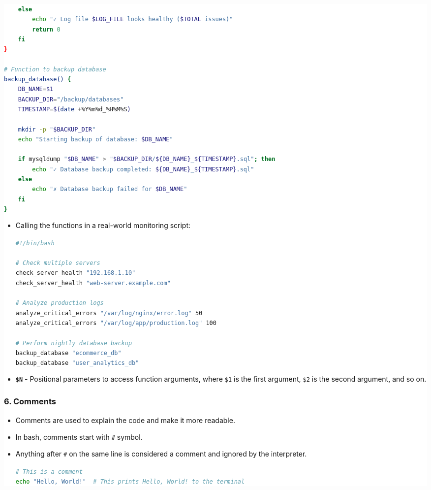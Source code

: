   ```bash
      else
          echo "✓ Log file $LOG_FILE looks healthy ($TOTAL issues)"
          return 0
      fi
  }

  # Function to backup database
  backup_database() {
      DB_NAME=$1
      BACKUP_DIR="/backup/databases"
      TIMESTAMP=$(date +%Y%m%d_%H%M%S)

      mkdir -p "$BACKUP_DIR"
      echo "Starting backup of database: $DB_NAME"

      if mysqldump "$DB_NAME" > "$BACKUP_DIR/${DB_NAME}_${TIMESTAMP}.sql"; then
          echo "✓ Database backup completed: ${DB_NAME}_${TIMESTAMP}.sql"
      else
          echo "✗ Database backup failed for $DB_NAME"
      fi
  }
  ```

  - Calling the functions in a real-world monitoring script:

    ```bash
    #!/bin/bash

    # Check multiple servers
    check_server_health "192.168.1.10"
    check_server_health "web-server.example.com"

    # Analyze production logs
    analyze_critical_errors "/var/log/nginx/error.log" 50
    analyze_critical_errors "/var/log/app/production.log" 100

    # Perform nightly database backup
    backup_database "ecommerce_db"
    backup_database "user_analytics_db"
    ```

- **`$N`** - Positional parameters to access function arguments, where `$1` is the first argument, `$2` is the second argument, and so on.

### 6. Comments

- Comments are used to explain the code and make it more readable.
- In bash, comments start with `#` symbol.
- Anything after `#` on the same line is considered a comment and ignored by the interpreter.

  ```bash
  # This is a comment
  echo "Hello, World!"  # This prints Hello, World! to the terminal
  ```
